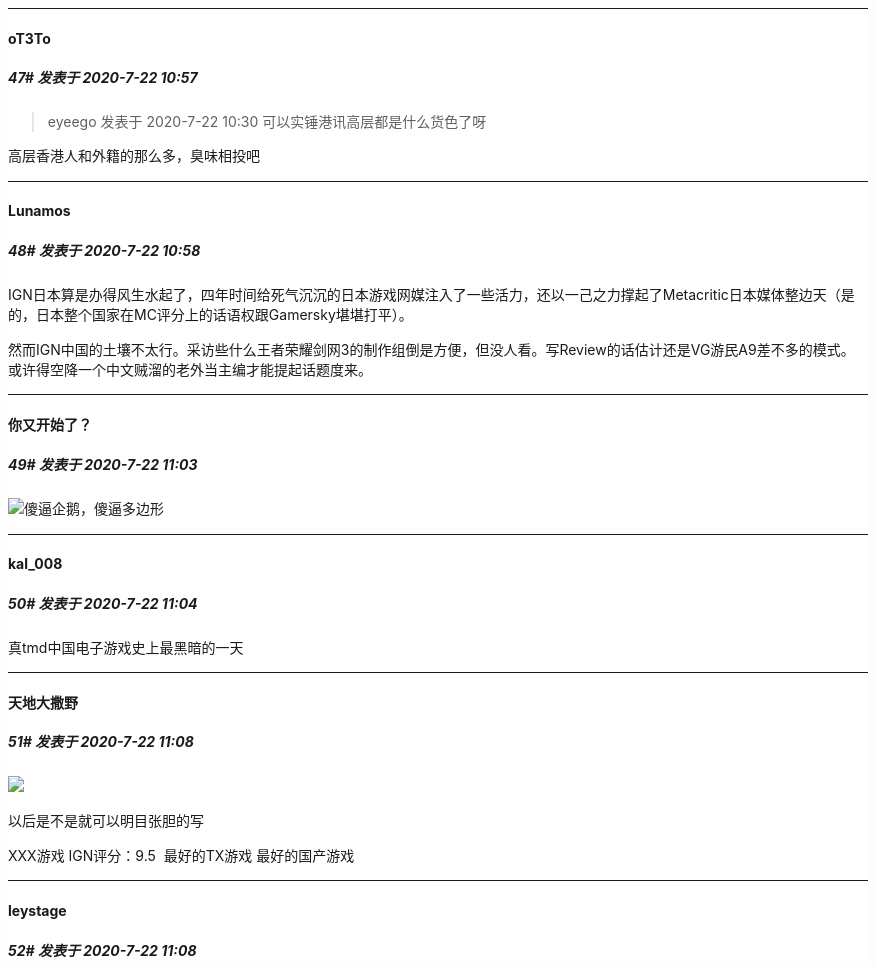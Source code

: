 
-----

####  oT3To  
##### 47#       发表于 2020-7-22 10:57


<blockquote>eyeego 发表于 2020-7-22 10:30
可以实锤港讯高层都是什么货色了呀</blockquote>
高层香港人和外籍的那么多，臭味相投吧


-----

####  Lunamos  
##### 48#       发表于 2020-7-22 10:58


IGN日本算是办得风生水起了，四年时间给死气沉沉的日本游戏网媒注入了一些活力，还以一己之力撑起了Metacritic日本媒体整边天（是的，日本整个国家在MC评分上的话语权跟Gamersky堪堪打平）。


然而IGN中国的土壤不太行。采访些什么王者荣耀剑网3的制作组倒是方便，但没人看。写Review的话估计还是VG游民A9差不多的模式。或许得空降一个中文贼溜的老外当主编才能提起话题度来。


-----

####  你又开始了？  
##### 49#       发表于 2020-7-22 11:03


<img src="https://static.saraba1st.com/image/smiley/face2017/166.png" referrerpolicy="no-referrer">傻逼企鹅，傻逼多边形


-----

####  kal_008  
##### 50#       发表于 2020-7-22 11:04


真tmd中国电子游戏史上最黑暗的一天


-----

####  天地大撒野  
##### 51#       发表于 2020-7-22 11:08


<img src="https://static.saraba1st.com/image/smiley/face2017/048.png" referrerpolicy="no-referrer">

以后是不是就可以明目张胆的写

XXX游戏 IGN评分：9.5  最好的TX游戏 最好的国产游戏


-----

####  leystage  
##### 52#       发表于 2020-7-22 11:08
